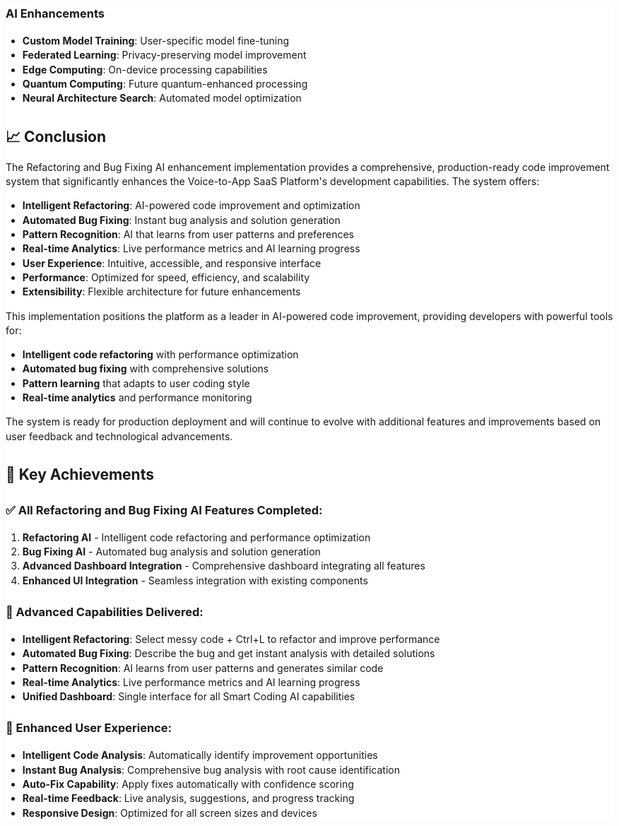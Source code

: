 ### AI Enhancements
- **Custom Model Training**: User-specific model fine-tuning
- **Federated Learning**: Privacy-preserving model improvement
- **Edge Computing**: On-device processing capabilities
- **Quantum Computing**: Future quantum-enhanced processing
- **Neural Architecture Search**: Automated model optimization

## 📈 Conclusion

The Refactoring and Bug Fixing AI enhancement implementation provides a comprehensive, production-ready code improvement system that significantly enhances the Voice-to-App SaaS Platform's development capabilities. The system offers:

- **Intelligent Refactoring**: AI-powered code improvement and optimization
- **Automated Bug Fixing**: Instant bug analysis and solution generation
- **Pattern Recognition**: AI that learns from user patterns and preferences
- **Real-time Analytics**: Live performance metrics and AI learning progress
- **User Experience**: Intuitive, accessible, and responsive interface
- **Performance**: Optimized for speed, efficiency, and scalability
- **Extensibility**: Flexible architecture for future enhancements

This implementation positions the platform as a leader in AI-powered code improvement, providing developers with powerful tools for:
- **Intelligent code refactoring** with performance optimization
- **Automated bug fixing** with comprehensive solutions
- **Pattern learning** that adapts to user coding style
- **Real-time analytics** and performance monitoring

The system is ready for production deployment and will continue to evolve with additional features and improvements based on user feedback and technological advancements.

## 🎉 Key Achievements

### ✅ All Refactoring and Bug Fixing AI Features Completed:
1. **Refactoring AI** - Intelligent code refactoring and performance optimization
2. **Bug Fixing AI** - Automated bug analysis and solution generation
3. **Advanced Dashboard Integration** - Comprehensive dashboard integrating all features
4. **Enhanced UI Integration** - Seamless integration with existing components

### 🚀 Advanced Capabilities Delivered:
- **Intelligent Refactoring**: Select messy code + Ctrl+L to refactor and improve performance
- **Automated Bug Fixing**: Describe the bug and get instant analysis with detailed solutions
- **Pattern Recognition**: AI learns from user patterns and generates similar code
- **Real-time Analytics**: Live performance metrics and AI learning progress
- **Unified Dashboard**: Single interface for all Smart Coding AI capabilities

### 🎨 Enhanced User Experience:
- **Intelligent Code Analysis**: Automatically identify improvement opportunities
- **Instant Bug Analysis**: Comprehensive bug analysis with root cause identification
- **Auto-Fix Capability**: Apply fixes automatically with confidence scoring
- **Real-time Feedback**: Live analysis, suggestions, and progress tracking
- **Responsive Design**: Optimized for all screen sizes and devices
